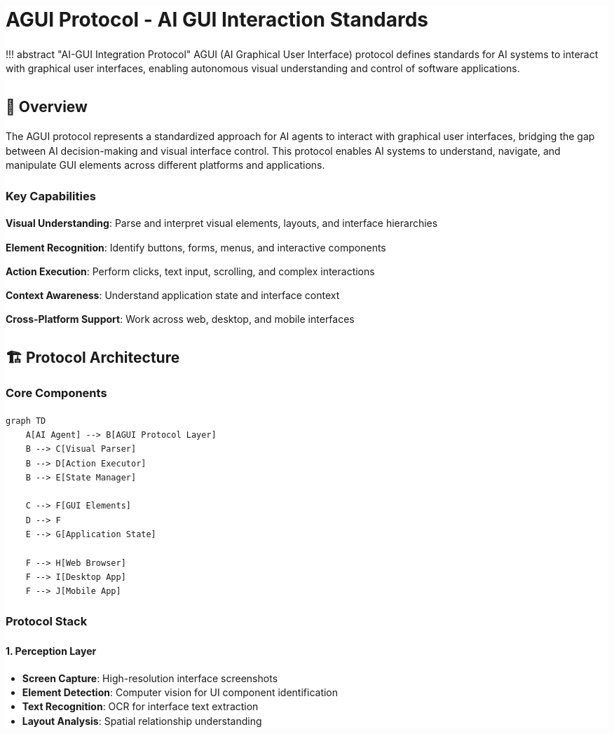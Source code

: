 # AGUI Protocol - AI GUI Interaction Standards

!!! abstract "AI-GUI Integration Protocol"
    AGUI (AI Graphical User Interface) protocol defines standards for AI systems to interact with graphical user interfaces, enabling autonomous visual understanding and control of software applications.

## 🎯 Overview

The AGUI protocol represents a standardized approach for AI agents to interact with graphical user interfaces, bridging the gap between AI decision-making and visual interface control. This protocol enables AI systems to understand, navigate, and manipulate GUI elements across different platforms and applications.

### Key Capabilities

**Visual Understanding**: Parse and interpret visual elements, layouts, and interface hierarchies

**Element Recognition**: Identify buttons, forms, menus, and interactive components

**Action Execution**: Perform clicks, text input, scrolling, and complex interactions

**Context Awareness**: Understand application state and interface context

**Cross-Platform Support**: Work across web, desktop, and mobile interfaces

## 🏗️ Protocol Architecture

### Core Components

```mermaid
graph TD
    A[AI Agent] --> B[AGUI Protocol Layer]
    B --> C[Visual Parser]
    B --> D[Action Executor]
    B --> E[State Manager]
    
    C --> F[GUI Elements]
    D --> F
    E --> G[Application State]
    
    F --> H[Web Browser]
    F --> I[Desktop App]
    F --> J[Mobile App]
```

### Protocol Stack

#### 1. Perception Layer
- **Screen Capture**: High-resolution interface screenshots
- **Element Detection**: Computer vision for UI component identification
- **Text Recognition**: OCR for interface text extraction
- **Layout Analysis**: Spatial relationship understanding
